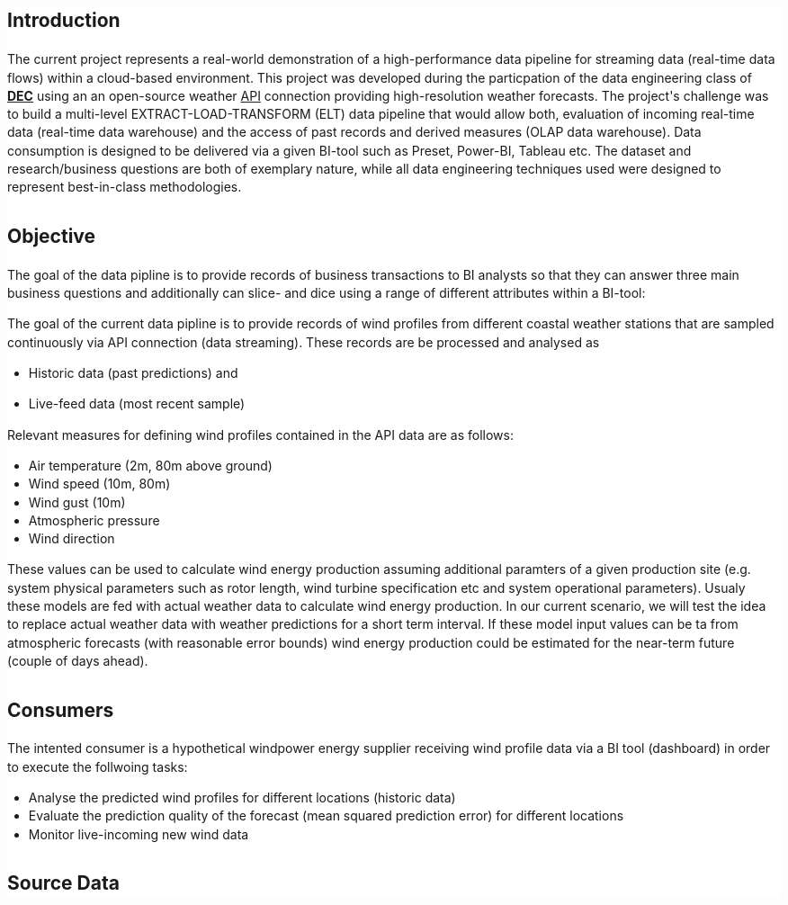 ## Introduction

The current project represents a real-world demonstration of a high-performance data pipeline for streaming data (real-time data flows) within a cloud-based environment. This project was developed during the particpation of the data engineering class of [**DEC**](https://dataengineercamp.com/) using an an open-source weather [API](https://open-meteo.com) connection providing high-resolution weather forecasts. The project's challenge was to build a multi-level EXTRACT-LOAD-TRANSFORM (ELT) data pipeline that would allow both, evaluation of incoming real-time data (real-time data warehouse) and the access of past records and derived measures (OLAP data warehouse). Data consumption is designed to be delivered via a given BI-tool such as Preset, Power-BI, Tableau etc. The dataset and research/business questions are both of exemplary nature, while all data engineering techniques used were designed to represent best-in-class methodologies.

## Objective

The goal of the data pipline is to provide records of business transactions to BI analysts so that they can answer three main business questions and additionally can slice- and dice using a range of different attributes within a BI-tool:

The goal of the current data pipline is to provide records of wind profiles from different coastal weather stations that are sampled continuously via API connection (data streaming). These records are be processed and analysed as

+ Historic data (past predictions) and 

+ Live-feed data (most recent sample)

Relevant measures for defining wind profiles contained in the API data are as follows:

- Air temperature (2m, 80m above ground)
- Wind speed (10m, 80m)
- Wind gust (10m)
- Atmospheric pressure
- Wind direction

These values can be used to calculate wind energy production assuming additional paramters of a given production site (e.g. system physical parameters such as rotor length, wind turbine specification etc and system operational parameters). Usualy these models are fed with actual weather data to calculate wind energy production. In our current scenario, we will test the idea to replace actual weather data with weather predictions for a short term interval. If these model input values can be ta from atmospheric forecasts (with reasonable error bounds) wind energy production could be estimated for the near-term future (couple of days ahead).  

## Consumers

The intented consumer is a hypothetical windpower energy supplier receiving wind profile data via a BI tool (dashboard) in order to execute the follwoing tasks:

+ Analyse the predicted wind profiles for different locations (historic data)
+ Evaluate the prediction quality of the forecast (mean squared prediction error) for different locations
+ Monitor live-incoming new wind data

## Source Data
